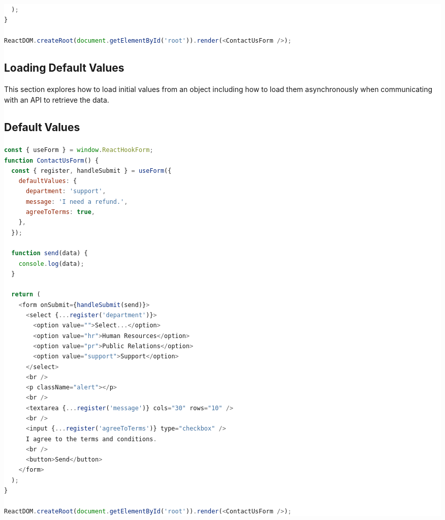 ```js
  );
}

ReactDOM.createRoot(document.getElementById('root')).render(<ContactUsForm />);
```

## Loading Default Values

This section explores how to load initial values from an object including how to load them asynchronously when communicating with an API to retrieve the data.

## Default Values

```js
const { useForm } = window.ReactHookForm;
function ContactUsForm() {
  const { register, handleSubmit } = useForm({
    defaultValues: {
      department: 'support',
      message: 'I need a refund.',
      agreeToTerms: true,
    },
  });

  function send(data) {
    console.log(data);
  }

  return (
    <form onSubmit={handleSubmit(send)}>
      <select {...register('department')}>
        <option value="">Select...</option>
        <option value="hr">Human Resources</option>
        <option value="pr">Public Relations</option>
        <option value="support">Support</option>
      </select>
      <br />
      <p className="alert"></p>
      <br />
      <textarea {...register('message')} cols="30" rows="10" />
      <br />
      <input {...register('agreeToTerms')} type="checkbox" />
      I agree to the terms and conditions.
      <br />
      <button>Send</button>
    </form>
  );
}

ReactDOM.createRoot(document.getElementById('root')).render(<ContactUsForm />);
```

